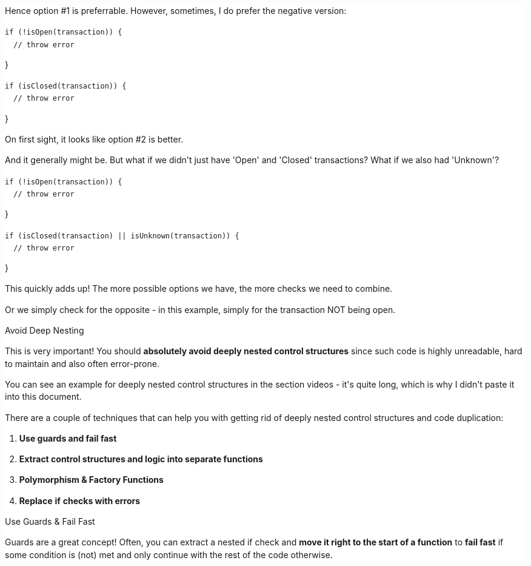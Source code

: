 Hence option #1 is preferrable.
However, sometimes, I do prefer the negative version:

```
if (!isOpen(transaction)) {
  // throw error
```

}

```
if (isClosed(transaction)) {
  // throw error
```

}

On first sight, it looks like option #2 is better.

And it generally might be. But what if we didn't just have 'Open' and 'Closed' transactions? What if we also had 'Unknown'?

```
if (!isOpen(transaction)) {
  // throw error
```

}

```
if (isClosed(transaction) || isUnknown(transaction)) {
  // throw error
```

}

This quickly adds up! The more possible options we have, the more checks we need to combine.

Or we simply check for the opposite - in this example, simply for the transaction NOT being open.

Avoid Deep Nesting

This is very important! You should **absolutely avoid deeply nested control structures** since such code is highly unreadable, hard to maintain and also often error-prone.

You can see an example for deeply nested control structures in the section videos - it's quite long, which is why I didn't paste it into this document.

There are a couple of techniques that can help you with getting rid of deeply nested control structures and code duplication:

1. **Use guards and fail fast**
2. **Extract control structures and logic into separate functions**

3. **Polymorphism & Factory Functions**
4. **Replace** **if** **checks with errors**

Use Guards & Fail Fast

Guards are a great concept! Often, you can extract a nested if check and **move it right to the start of a function** to **fail fast** if some condition is (not) met and only continue with the rest of the code otherwise.
